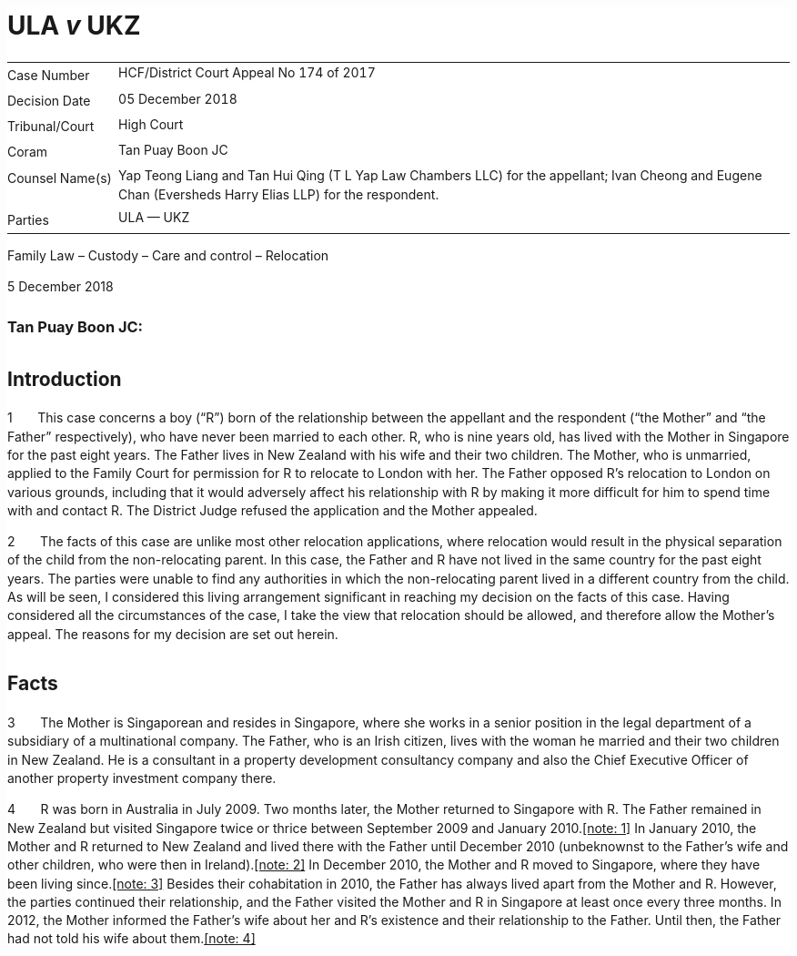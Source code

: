 # ULA _v_ UKZ  

<table id="info-table"><tbody><tr class="info-row"><td class="txt-label" style="padding: 4px 0px; white-space: nowrap" valign="top">Case Number</td><td class="txt-body">HCF/District Court Appeal No 174 of 2017</td></tr><tr class="info-row"><td class="txt-label" style="padding: 4px 0px; white-space: nowrap" valign="top">Decision Date</td><td class="txt-body">05 December 2018</td></tr><tr class="info-row"><td class="txt-label" style="padding: 4px 0px; white-space: nowrap" valign="top">Tribunal/Court</td><td class="txt-body">High Court</td></tr><tr class="info-row"><td class="txt-label" style="padding: 4px 0px; white-space: nowrap" valign="top">Coram</td><td class="txt-body">Tan Puay Boon JC</td></tr><tr class="info-row"><td class="txt-label" style="padding: 4px 0px; white-space: nowrap" valign="top">Counsel Name(s)</td><td class="txt-body">Yap Teong Liang and Tan Hui Qing (T L Yap Law Chambers LLC) for the appellant; Ivan Cheong and Eugene Chan (Eversheds Harry Elias LLP) for the respondent.</td></tr><tr class="info-row"><td class="txt-label" style="padding: 4px 0px; white-space: nowrap" valign="top">Parties</td><td class="txt-body">ULA — UKZ</td></tr></tbody></table>

Family Law – Custody – Care and control – Relocation

5 December 2018

### Tan Puay Boon JC:

## Introduction

1       This case concerns a boy (“R”) born of the relationship between the appellant and the respondent (“the Mother” and “the Father” respectively), who have never been married to each other. R, who is nine years old, has lived with the Mother in Singapore for the past eight years. The Father lives in New Zealand with his wife and their two children. The Mother, who is unmarried, applied to the Family Court for permission for R to relocate to London with her. The Father opposed R’s relocation to London on various grounds, including that it would adversely affect his relationship with R by making it more difficult for him to spend time with and contact R. The District Judge refused the application and the Mother appealed.

2       The facts of this case are unlike most other relocation applications, where relocation would result in the physical separation of the child from the non-relocating parent. In this case, the Father and R have not lived in the same country for the past eight years. The parties were unable to find any authorities in which the non-relocating parent lived in a different country from the child. As will be seen, I considered this living arrangement significant in reaching my decision on the facts of this case. Having considered all the circumstances of the case, I take the view that relocation should be allowed, and therefore allow the Mother’s appeal. The reasons for my decision are set out herein.

## Facts

3       The Mother is Singaporean and resides in Singapore, where she works in a senior position in the legal department of a subsidiary of a multinational company. The Father, who is an Irish citizen, lives with the woman he married and their two children in New Zealand. He is a consultant in a property development consultancy company and also the Chief Executive Officer of another property investment company there.

4       R was born in Australia in July 2009. Two months later, the Mother returned to Singapore with R. The Father remained in New Zealand but visited Singapore twice or thrice between September 2009 and January 2010.[\[note: 1\]](#Ftn_1) In January 2010, the Mother and R returned to New Zealand and lived there with the Father until December 2010 (unbeknownst to the Father’s wife and other children, who were then in Ireland).[\[note: 2\]](#Ftn_2) In December 2010, the Mother and R moved to Singapore, where they have been living since.[\[note: 3\]](#Ftn_3) Besides their cohabitation in 2010, the Father has always lived apart from the Mother and R. However, the parties continued their relationship, and the Father visited the Mother and R in Singapore at least once every three months. In 2012, the Mother informed the Father’s wife about her and R’s existence and their relationship to the Father. Until then, the Father had not told his wife about them.[\[note: 4\]](#Ftn_4)
